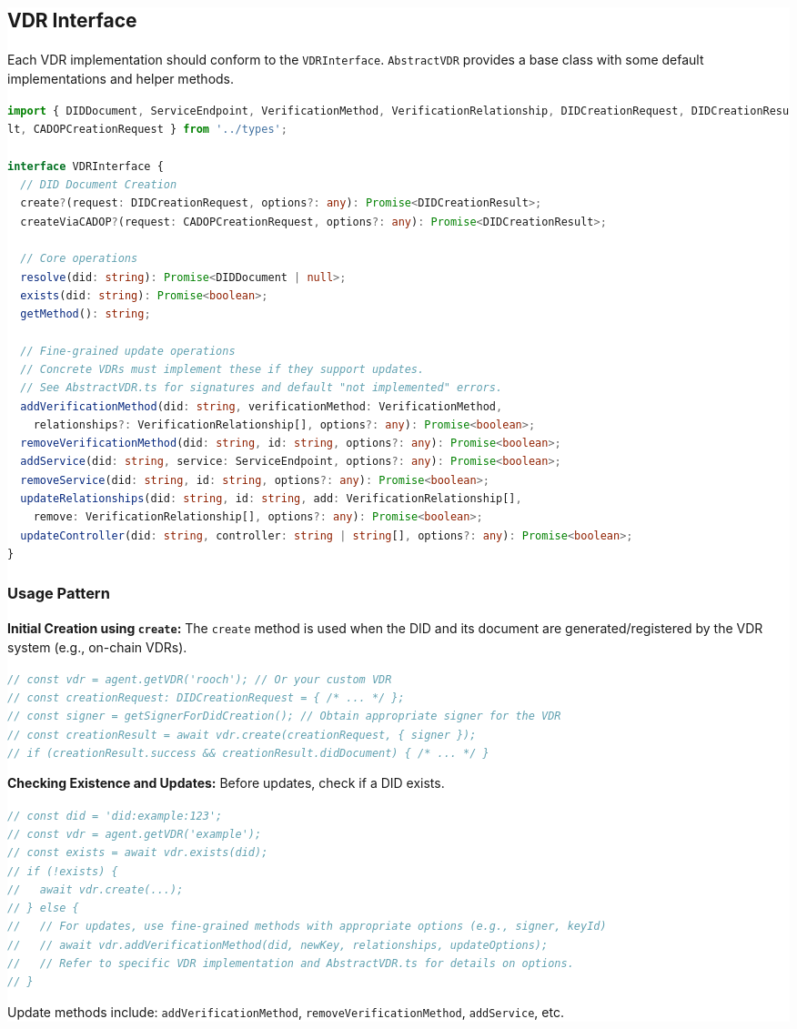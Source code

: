 ## VDR Interface

Each VDR implementation should conform to the `VDRInterface`. `AbstractVDR` provides a base class with some default implementations and helper methods.

```typescript
import { DIDDocument, ServiceEndpoint, VerificationMethod, VerificationRelationship, DIDCreationRequest, DIDCreationResult, CADOPCreationRequest } from '../types';

interface VDRInterface {
  // DID Document Creation
  create?(request: DIDCreationRequest, options?: any): Promise<DIDCreationResult>;
  createViaCADOP?(request: CADOPCreationRequest, options?: any): Promise<DIDCreationResult>;
  
  // Core operations
  resolve(did: string): Promise<DIDDocument | null>;
  exists(did: string): Promise<boolean>;
  getMethod(): string;
  
  // Fine-grained update operations
  // Concrete VDRs must implement these if they support updates.
  // See AbstractVDR.ts for signatures and default "not implemented" errors.
  addVerificationMethod(did: string, verificationMethod: VerificationMethod, 
    relationships?: VerificationRelationship[], options?: any): Promise<boolean>;
  removeVerificationMethod(did: string, id: string, options?: any): Promise<boolean>;
  addService(did: string, service: ServiceEndpoint, options?: any): Promise<boolean>;
  removeService(did: string, id: string, options?: any): Promise<boolean>;
  updateRelationships(did: string, id: string, add: VerificationRelationship[], 
    remove: VerificationRelationship[], options?: any): Promise<boolean>;
  updateController(did: string, controller: string | string[], options?: any): Promise<boolean>;
}
```

### Usage Pattern

**Initial Creation using `create`:**
The `create` method is used when the DID and its document are generated/registered by the VDR system (e.g., on-chain VDRs).
```typescript
// const vdr = agent.getVDR('rooch'); // Or your custom VDR
// const creationRequest: DIDCreationRequest = { /* ... */ };
// const signer = getSignerForDidCreation(); // Obtain appropriate signer for the VDR
// const creationResult = await vdr.create(creationRequest, { signer });
// if (creationResult.success && creationResult.didDocument) { /* ... */ }
```

**Checking Existence and Updates:**
Before updates, check if a DID exists.
```typescript
// const did = 'did:example:123';
// const vdr = agent.getVDR('example');
// const exists = await vdr.exists(did);
// if (!exists) {
//   await vdr.create(...);
// } else {
//   // For updates, use fine-grained methods with appropriate options (e.g., signer, keyId)
//   // await vdr.addVerificationMethod(did, newKey, relationships, updateOptions);
//   // Refer to specific VDR implementation and AbstractVDR.ts for details on options.
// }
```
Update methods include: `addVerificationMethod`, `removeVerificationMethod`, `addService`, etc.
